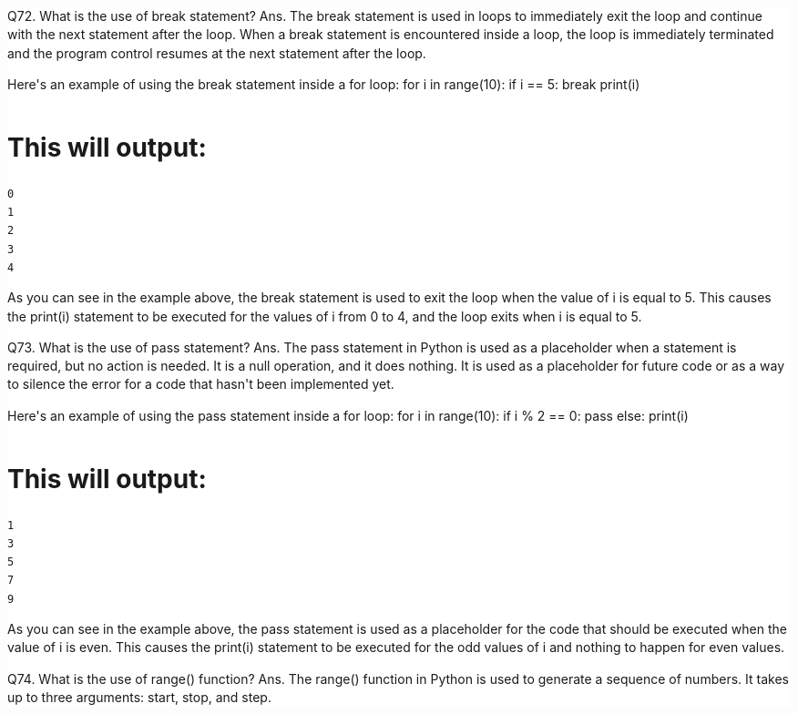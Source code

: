 


Q72. What is the use of break statement?
Ans. The break statement is used in loops to immediately exit the loop and continue with the next statement after the loop. When a break statement is encountered inside a loop, the loop is immediately terminated and the program control resumes at the next statement after the loop.

Here's an example of using the break statement inside a for loop:
    for i in range(10):
        if i == 5:
            break
        print(i)
# This will output:
    0
    1
    2
    3
    4
As you can see in the example above, the break statement is used to exit the loop when the value of i is equal to 5. This causes the print(i) statement to be executed for the values of i from 0 to 4, and the loop exits when i is equal to 5.




Q73. What is the use of pass statement?
Ans. The pass statement in Python is used as a placeholder when a statement is required, but no action is needed. It is a null operation, and it does nothing. It is used as a placeholder for future code or as a way to silence the error for a code that hasn't been implemented yet.

Here's an example of using the pass statement inside a for loop:
    for i in range(10):
        if i % 2 == 0:
            pass
        else:
            print(i)
# This will output:
    1
    3
    5
    7
    9
As you can see in the example above, the pass statement is used as a placeholder for the code that should be executed when the value of i is even. This causes the print(i) statement to be executed for the odd values of i and nothing to happen for even values.




Q74. What is the use of range() function?
Ans. The range() function in Python is used to generate a sequence of numbers. It takes up to three arguments: start, stop, and step.
